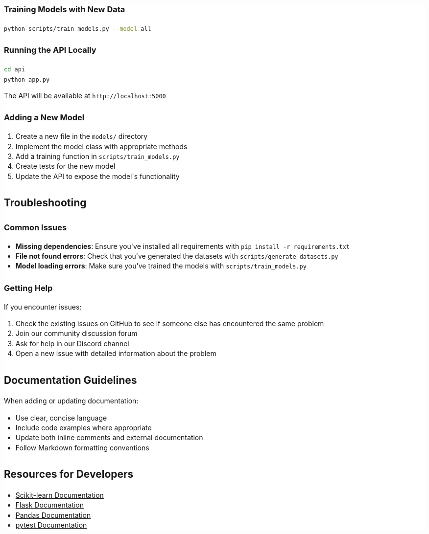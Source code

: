 ### Training Models with New Data

```bash
python scripts/train_models.py --model all
```

### Running the API Locally

```bash
cd api
python app.py
```

The API will be available at `http://localhost:5000`

### Adding a New Model

1. Create a new file in the `models/` directory
2. Implement the model class with appropriate methods
3. Add a training function in `scripts/train_models.py`
4. Create tests for the new model
5. Update the API to expose the model's functionality

## Troubleshooting

### Common Issues

- **Missing dependencies**: Ensure you've installed all requirements with `pip install -r requirements.txt`
- **File not found errors**: Check that you've generated the datasets with `scripts/generate_datasets.py`
- **Model loading errors**: Make sure you've trained the models with `scripts/train_models.py`

### Getting Help

If you encounter issues:

1. Check the existing issues on GitHub to see if someone else has encountered the same problem
2. Join our community discussion forum
3. Ask for help in our Discord channel
4. Open a new issue with detailed information about the problem

## Documentation Guidelines

When adding or updating documentation:

- Use clear, concise language
- Include code examples where appropriate
- Update both inline comments and external documentation
- Follow Markdown formatting conventions

## Resources for Developers

- [Scikit-learn Documentation](https://scikit-learn.org/stable/)
- [Flask Documentation](https://flask.palletsprojects.com/)
- [Pandas Documentation](https://pandas.pydata.org/docs/)
- [pytest Documentation](https://docs.pytest.org/)